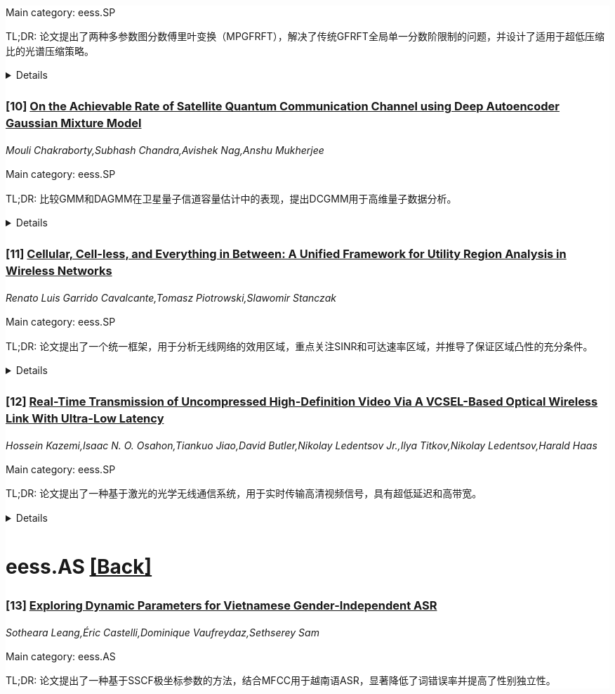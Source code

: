 Main category: eess.SP

TL;DR: 论文提出了两种多参数图分数傅里叶变换（MPGFRFT），解决了传统GFRFT全局单一分数阶限制的问题，并设计了适用于超低压缩比的光谱压缩策略。


<details><summary>Details</summary></details>


### [10] [On the Achievable Rate of Satellite Quantum Communication Channel using Deep Autoencoder Gaussian Mixture Model](https://arxiv.org/abs/2507.23695)
*Mouli Chakraborty,Subhash Chandra,Avishek Nag,Anshu Mukherjee*

Main category: eess.SP

TL;DR: 比较GMM和DAGMM在卫星量子信道容量估计中的表现，提出DCGMM用于高维量子数据分析。


<details><summary>Details</summary></details>


### [11] [Cellular, Cell-less, and Everything in Between: A Unified Framework for Utility Region Analysis in Wireless Networks](https://arxiv.org/abs/2507.23707)
*Renato Luis Garrido Cavalcante,Tomasz Piotrowski,Slawomir Stanczak*

Main category: eess.SP

TL;DR: 论文提出了一个统一框架，用于分析无线网络的效用区域，重点关注SINR和可达速率区域，并推导了保证区域凸性的充分条件。


<details><summary>Details</summary></details>


### [12] [Real-Time Transmission of Uncompressed High-Definition Video Via A VCSEL-Based Optical Wireless Link With Ultra-Low Latency](https://arxiv.org/abs/2507.23746)
*Hossein Kazemi,Isaac N. O. Osahon,Tiankuo Jiao,David Butler,Nikolay Ledentsov Jr.,Ilya Titkov,Nikolay Ledentsov,Harald Haas*

Main category: eess.SP

TL;DR: 论文提出了一种基于激光的光学无线通信系统，用于实时传输高清视频信号，具有超低延迟和高带宽。


<details><summary>Details</summary></details>


<div id='eess.AS'></div>

# eess.AS [[Back]](#toc)

### [13] [Exploring Dynamic Parameters for Vietnamese Gender-Independent ASR](https://arxiv.org/abs/2507.22964)
*Sotheara Leang,Éric Castelli,Dominique Vaufreydaz,Sethserey Sam*

Main category: eess.AS

TL;DR: 论文提出了一种基于SSCF极坐标参数的方法，结合MFCC用于越南语ASR，显著降低了词错误率并提高了性别独立性。

